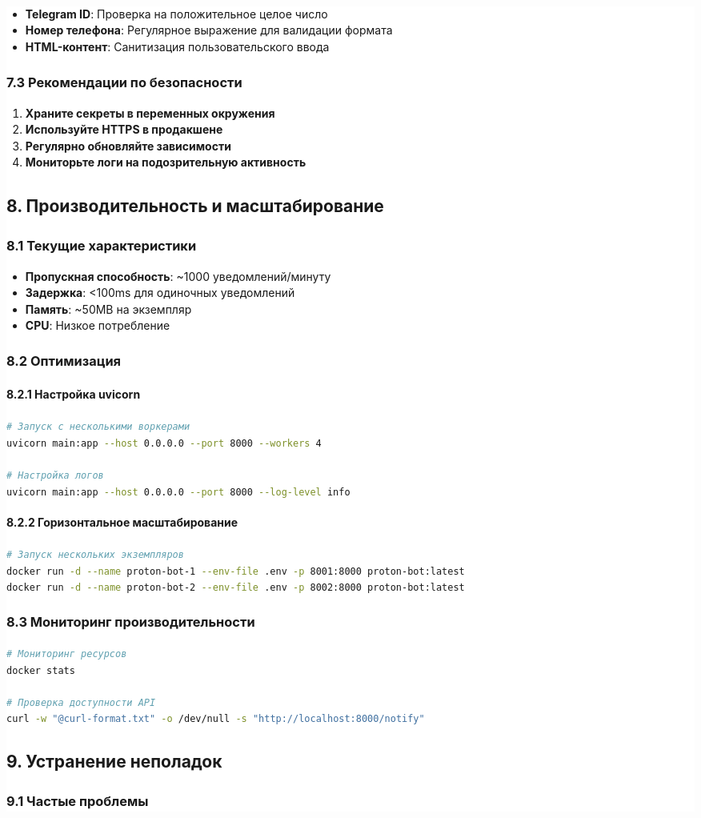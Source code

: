 - **Telegram ID**: Проверка на положительное целое число
- **Номер телефона**: Регулярное выражение для валидации формата
- **HTML-контент**: Санитизация пользовательского ввода

### 7.3 Рекомендации по безопасности

1. **Храните секреты в переменных окружения**
2. **Используйте HTTPS в продакшене**
3. **Регулярно обновляйте зависимости**
4. **Мониторьте логи на подозрительную активность**

## 8. Производительность и масштабирование

### 8.1 Текущие характеристики

- **Пропускная способность**: ~1000 уведомлений/минуту
- **Задержка**: <100ms для одиночных уведомлений
- **Память**: ~50MB на экземпляр
- **CPU**: Низкое потребление

### 8.2 Оптимизация

#### 8.2.1 Настройка uvicorn

```bash
# Запуск с несколькими воркерами
uvicorn main:app --host 0.0.0.0 --port 8000 --workers 4

# Настройка логов
uvicorn main:app --host 0.0.0.0 --port 8000 --log-level info
```

#### 8.2.2 Горизонтальное масштабирование

```bash
# Запуск нескольких экземпляров
docker run -d --name proton-bot-1 --env-file .env -p 8001:8000 proton-bot:latest
docker run -d --name proton-bot-2 --env-file .env -p 8002:8000 proton-bot:latest
```

### 8.3 Мониторинг производительности

```bash
# Мониторинг ресурсов
docker stats

# Проверка доступности API
curl -w "@curl-format.txt" -o /dev/null -s "http://localhost:8000/notify"
```

## 9. Устранение неполадок

### 9.1 Частые проблемы
